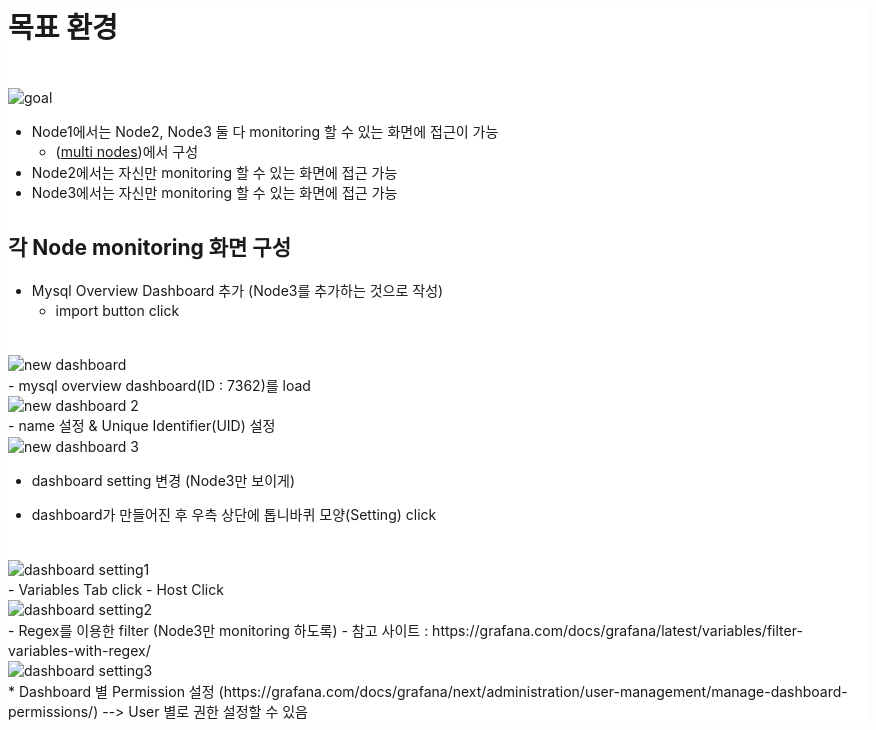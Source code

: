# 목표 환경
<br>
<img src="https://github.com/RainingCodes/mysql_performance_schema/blob/main/img/img46.JPG" width="1000px" height="500px" alt="goal"></img><br/>

 * Node1에서는 Node2, Node3 둘 다 monitoring 할 수 있는 화면에 접근이 가능 
   - (<a href="https://github.com/RainingCodes/mysql_performance_schema/blob/main/multi%20nodes.md">multi nodes</a>)에서 구성
 * Node2에서는 자신만 monitoring 할 수 있는 화면에 접근 가능
 * Node3에서는 자신만 monitoring 할 수 있는 화면에 접근 가능

## 각 Node monitoring 화면 구성
 * Mysql Overview Dashboard 추가 (Node3를 추가하는 것으로 작성)
   - import button click
  <br>
<img src="https://github.com/RainingCodes/mysql_performance_schema/blob/main/img/img47.JPG" width="800px" height="600px" alt="new dashboard"></img><br/>
   - mysql overview dashboard(ID : 7362)를 load
  <br>
<img src="https://github.com/RainingCodes/mysql_performance_schema/blob/main/img/img48.JPG" width="800px" height="600px" alt="new dashboard 2"></img><br/>
   - name 설정 & Unique Identifier(UID) 설정
  <br>
<img src="https://github.com/RainingCodes/mysql_performance_schema/blob/main/img/img49.JPG" width="800px" height="600px" alt="new dashboard 3"></img><br/>

 * dashboard setting 변경 (Node3만 보이게)
  - dashboard가 만들어진 후 우측 상단에 톱니바퀴 모양(Setting) click
  <br>
<img src="https://github.com/RainingCodes/mysql_performance_schema/blob/main/img/img50.JPG" width="800px" height="600px" alt="dashboard setting1"></img><br/>
  - Variables Tab click
  - Host Click
  <br>
<img src="https://github.com/RainingCodes/mysql_performance_schema/blob/main/img/img51.JPG" width="800px" height="600px" alt="dashboard setting2"></img><br/>
  - Regex를 이용한 filter (Node3만 monitoring 하도록)
  - 참고 사이트 : https://grafana.com/docs/grafana/latest/variables/filter-variables-with-regex/
  <br>
<img src="https://github.com/RainingCodes/mysql_performance_schema/blob/main/img/img52.JPG" width="800px" height="600px" alt="dashboard setting3"></img><br/>
 * Dashboard 별 Permission 설정 
  (https://grafana.com/docs/grafana/next/administration/user-management/manage-dashboard-permissions/) --> User 별로 권한 설정할 수 있음